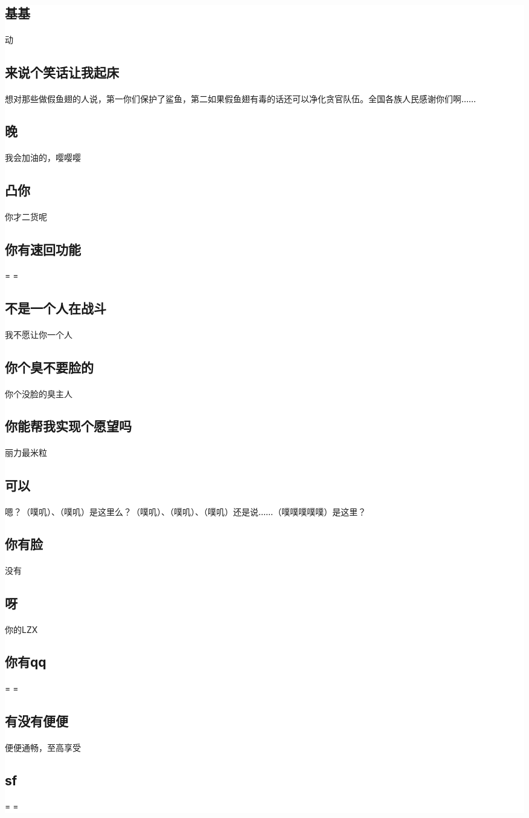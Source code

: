 ## 基基
动

## 来说个笑话让我起床
想对那些做假鱼翅的人说，第一你们保护了鲨鱼，第二如果假鱼翅有毒的话还可以净化贪官队伍。全国各族人民感谢你们啊……

## 晚
我会加油的，嘤嘤嘤

## 凸你
你才二货呢

## 你有速回功能
= =

## 不是一个人在战斗
我不愿让你一个人

## 你个臭不要脸的
你个没脸的臭主人

## 你能帮我实现个愿望吗
丽力最米粒

## 可以
嗯？（噗叽）、（噗叽）是这里么？（噗叽）、（噗叽）、（噗叽）还是说……（噗噗噗噗噗）是这里？

## 你有脸
没有

## 呀
你的LZX

## 你有qq
= =

## 有没有便便
便便通畅，至高享受

## sf
= =

